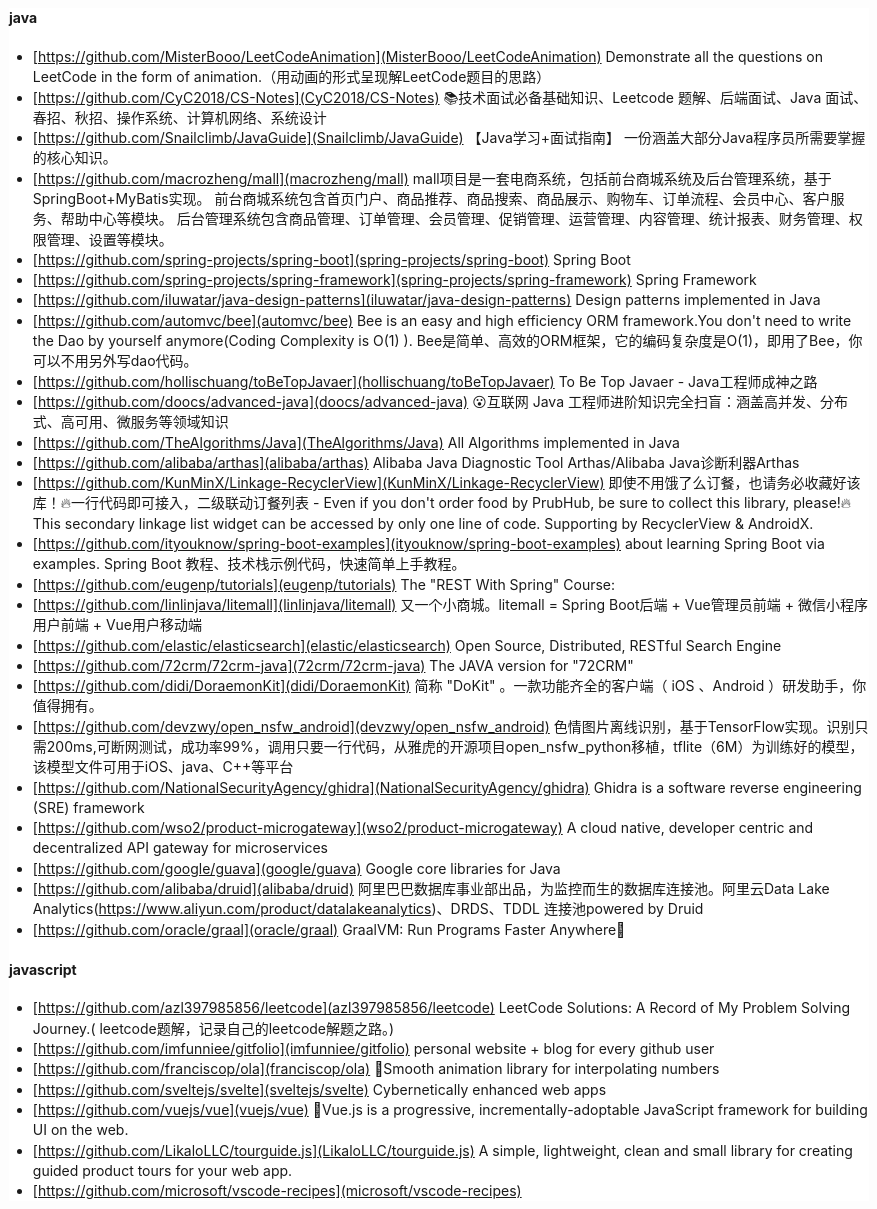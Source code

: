 #### java
* [https://github.com/MisterBooo/LeetCodeAnimation](MisterBooo/LeetCodeAnimation) Demonstrate all the questions on LeetCode in the form of animation.（用动画的形式呈现解LeetCode题目的思路）
* [https://github.com/CyC2018/CS-Notes](CyC2018/CS-Notes) 📚技术面试必备基础知识、Leetcode 题解、后端面试、Java 面试、春招、秋招、操作系统、计算机网络、系统设计
* [https://github.com/Snailclimb/JavaGuide](Snailclimb/JavaGuide) 【Java学习+面试指南】 一份涵盖大部分Java程序员所需要掌握的核心知识。
* [https://github.com/macrozheng/mall](macrozheng/mall) mall项目是一套电商系统，包括前台商城系统及后台管理系统，基于SpringBoot+MyBatis实现。 前台商城系统包含首页门户、商品推荐、商品搜索、商品展示、购物车、订单流程、会员中心、客户服务、帮助中心等模块。 后台管理系统包含商品管理、订单管理、会员管理、促销管理、运营管理、内容管理、统计报表、财务管理、权限管理、设置等模块。
* [https://github.com/spring-projects/spring-boot](spring-projects/spring-boot) Spring Boot
* [https://github.com/spring-projects/spring-framework](spring-projects/spring-framework) Spring Framework
* [https://github.com/iluwatar/java-design-patterns](iluwatar/java-design-patterns) Design patterns implemented in Java
* [https://github.com/automvc/bee](automvc/bee) Bee is an easy and high efficiency ORM framework.You don't need to write the Dao by yourself anymore(Coding Complexity is O(1) ). Bee是简单、高效的ORM框架，它的编码复杂度是O(1)，即用了Bee，你可以不用另外写dao代码。
* [https://github.com/hollischuang/toBeTopJavaer](hollischuang/toBeTopJavaer) To Be Top Javaer - Java工程师成神之路
* [https://github.com/doocs/advanced-java](doocs/advanced-java) 😮互联网 Java 工程师进阶知识完全扫盲：涵盖高并发、分布式、高可用、微服务等领域知识
* [https://github.com/TheAlgorithms/Java](TheAlgorithms/Java) All Algorithms implemented in Java
* [https://github.com/alibaba/arthas](alibaba/arthas) Alibaba Java Diagnostic Tool Arthas/Alibaba Java诊断利器Arthas
* [https://github.com/KunMinX/Linkage-RecyclerView](KunMinX/Linkage-RecyclerView) 即使不用饿了么订餐，也请务必收藏好该库！🔥一行代码即可接入，二级联动订餐列表 - Even if you don't order food by PrubHub, be sure to collect this library, please!🔥This secondary linkage list widget can be accessed by only one line of code. Supporting by RecyclerView &amp; AndroidX.
* [https://github.com/ityouknow/spring-boot-examples](ityouknow/spring-boot-examples) about learning Spring Boot via examples. Spring Boot 教程、技术栈示例代码，快速简单上手教程。
* [https://github.com/eugenp/tutorials](eugenp/tutorials) The "REST With Spring" Course:
* [https://github.com/linlinjava/litemall](linlinjava/litemall) 又一个小商城。litemall = Spring Boot后端 + Vue管理员前端 + 微信小程序用户前端 + Vue用户移动端
* [https://github.com/elastic/elasticsearch](elastic/elasticsearch) Open Source, Distributed, RESTful Search Engine
* [https://github.com/72crm/72crm-java](72crm/72crm-java) The JAVA version for "72CRM"
* [https://github.com/didi/DoraemonKit](didi/DoraemonKit) 简称 "DoKit" 。一款功能齐全的客户端（ iOS 、Android ）研发助手，你值得拥有。
* [https://github.com/devzwy/open_nsfw_android](devzwy/open_nsfw_android) 色情图片离线识别，基于TensorFlow实现。识别只需200ms,可断网测试，成功率99%，调用只要一行代码，从雅虎的开源项目open_nsfw_python移植，tflite（6M）为训练好的模型，该模型文件可用于iOS、java、C++等平台
* [https://github.com/NationalSecurityAgency/ghidra](NationalSecurityAgency/ghidra) Ghidra is a software reverse engineering (SRE) framework
* [https://github.com/wso2/product-microgateway](wso2/product-microgateway) A cloud native, developer centric and decentralized API gateway for microservices
* [https://github.com/google/guava](google/guava) Google core libraries for Java
* [https://github.com/alibaba/druid](alibaba/druid) 阿里巴巴数据库事业部出品，为监控而生的数据库连接池。阿里云Data Lake Analytics(https://www.aliyun.com/product/datalakeanalytics)、DRDS、TDDL 连接池powered by Druid
* [https://github.com/oracle/graal](oracle/graal) GraalVM: Run Programs Faster Anywhere🚀

#### javascript
* [https://github.com/azl397985856/leetcode](azl397985856/leetcode) LeetCode Solutions: A Record of My Problem Solving Journey.( leetcode题解，记录自己的leetcode解题之路。)
* [https://github.com/imfunniee/gitfolio](imfunniee/gitfolio) personal website + blog for every github user
* [https://github.com/franciscop/ola](franciscop/ola) 🌊Smooth animation library for interpolating numbers
* [https://github.com/sveltejs/svelte](sveltejs/svelte) Cybernetically enhanced web apps
* [https://github.com/vuejs/vue](vuejs/vue) 🖖Vue.js is a progressive, incrementally-adoptable JavaScript framework for building UI on the web.
* [https://github.com/LikaloLLC/tourguide.js](LikaloLLC/tourguide.js) A simple, lightweight, clean and small library for creating guided product tours for your web app.
* [https://github.com/microsoft/vscode-recipes](microsoft/vscode-recipes)
